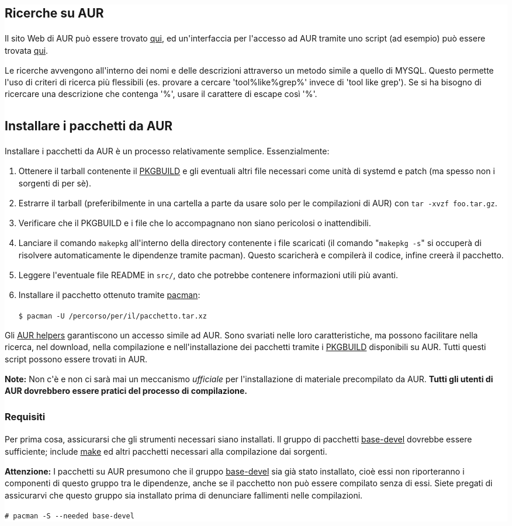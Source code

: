 ## Ricerche su AUR

Il sito Web di AUR può essere trovato [qui](https://aur.archlinux.org/), ed un'interfaccia per l'accesso ad AUR tramite uno script (ad esempio) può essere trovata [qui](https://aur.archlinux.org/rpc.php).

Le ricerche avvengono all'interno dei nomi e delle descrizioni attraverso un metodo simile a quello di MYSQL. Questo permette l'uso di criteri di ricerca più flessibili (es. provare a cercare 'tool%like%grep%' invece di 'tool like grep'). Se si ha bisogno di ricercare una descrizione che contenga '%', usare il carattere di escape così '\%'.

## Installare i pacchetti da AUR

Installare i pacchetti da AUR è un processo relativamente semplice. Essenzialmente:

1.  Ottenere il tarball contenente il [PKGBUILD](/index.php/PKGBUILD "PKGBUILD") e gli eventuali altri file necessari come unità di systemd e patch (ma spesso non i sorgenti di per sè).
2.  Estrarre il tarball (preferibilmente in una cartella a parte da usare solo per le compilazioni di AUR) con `tar -xvzf foo.tar.gz`.
3.  Verificare che il PKGBUILD e i file che lo accompagnano non siano pericolosi o inattendibili.
4.  Lanciare il comando `makepkg` all'interno della directory contenente i file scaricati (il comando "`makepkg -s`" si occuperà di risolvere automaticamente le dipendenze tramite pacman). Questo scaricherà e compilerà il codice, infine creerà il pacchetto.
5.  Leggere l'eventuale file README in `src/`, dato che potrebbe contenere informazioni utili più avanti.
6.  Installare il pacchetto ottenuto tramite [pacman](/index.php/Pacman "Pacman"):

	 `$ pacman -U /percorso/per/il/pacchetto.tar.xz` 

Gli [AUR helpers](/index.php/AUR_helpers "AUR helpers") garantiscono un accesso simile ad AUR. Sono svariati nelle loro caratteristiche, ma possono facilitare nella ricerca, nel download, nella compilazione e nell'installazione dei pacchetti tramite i [PKGBUILD](/index.php/PKGBUILD_(Italiano) "PKGBUILD (Italiano)") disponibili su AUR. Tutti questi script possono essere trovati in AUR.

**Note:** Non c'è e non ci sarà mai un meccanismo *ufficiale* per l'installazione di materiale precompilato da AUR. **Tutti gli utenti di AUR dovrebbero essere pratici del processo di compilazione.**

### Requisiti

Per prima cosa, assicurarsi che gli strumenti necessari siano installati. Il gruppo di pacchetti [base-devel](https://www.archlinux.org/groups/x86_64/base-devel/) dovrebbe essere sufficiente; include [make](https://www.archlinux.org/packages/?name=make) ed altri pacchetti necessari alla compilazione dai sorgenti.

**Attenzione:** I pacchetti su AUR presumono che il gruppo [base-devel](https://www.archlinux.org/groups/x86_64/base-devel/) sia già stato installato, cioè essi non riporteranno i componenti di questo gruppo tra le dipendenze, anche se il pacchetto non può essere compilato senza di essi. Siete pregati di assicurarvi che questo gruppo sia installato prima di denunciare fallimenti nelle compilazioni.

```
# pacman -S --needed base-devel

```
